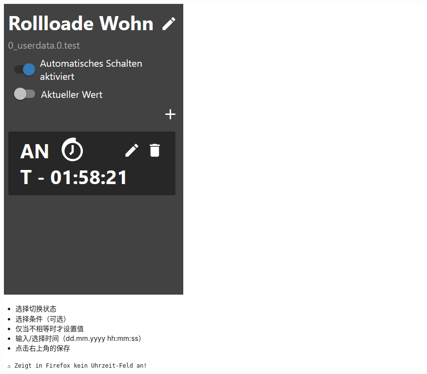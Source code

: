 ![创建小部件选择一次完成.png](../../../de/adapterref/iobroker.schedule-switcher/img/create_widget_select_onetime_done.png)

- 选择切换状态
- 选择条件（可选）
- 仅当不相等时才设置值
- 输入/选择时间（dd.mm.yyyy hh:mm:ss）
- 点击右上角的保存

```:warning:
 ⚠ Zeigt in Firefox kein Uhrzeit-Feld an!
```
